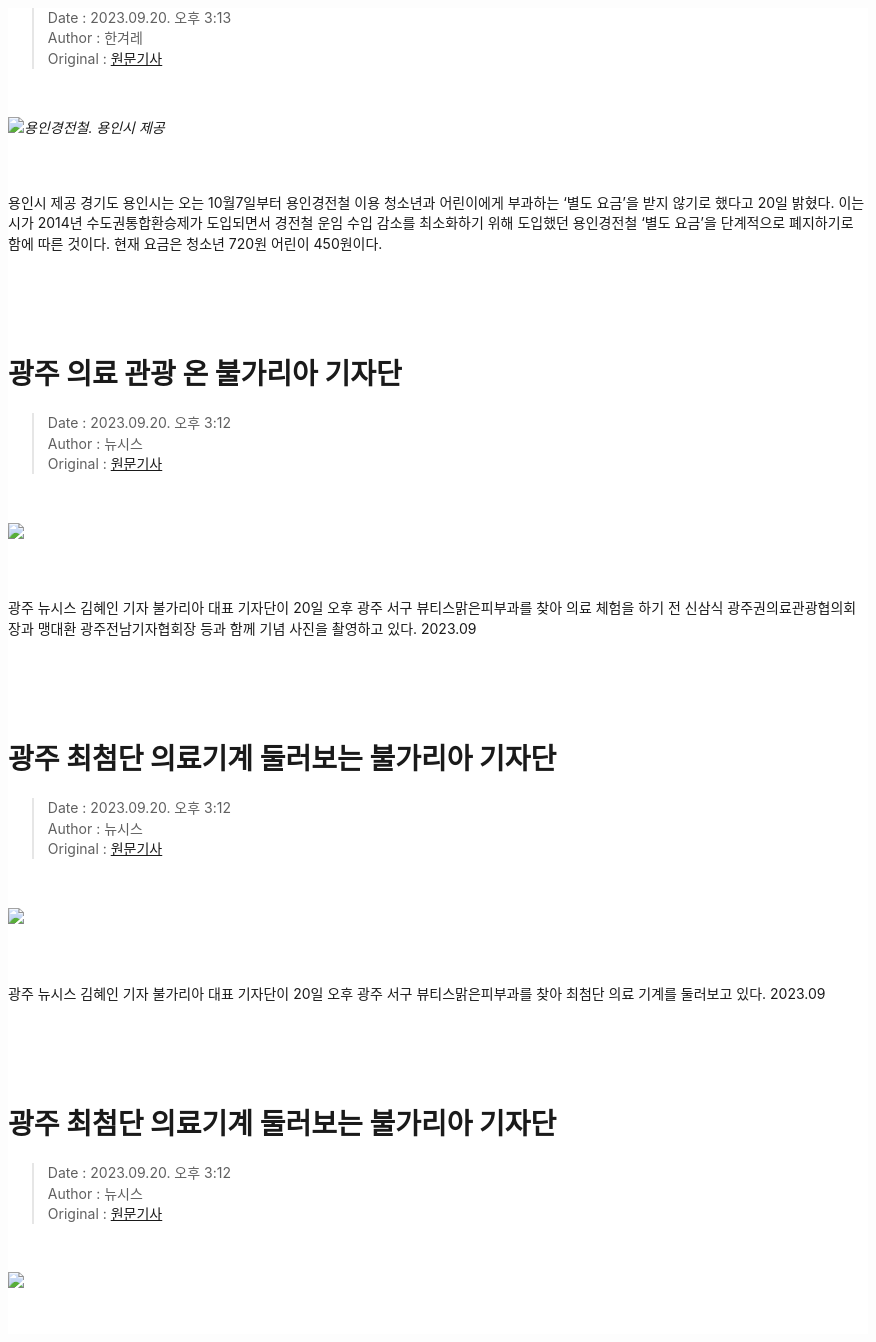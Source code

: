 > Date : 2023.09.20. 오후 3:13  
> Author : 한겨레  
> Original : [원문기사](https://n.news.naver.com/mnews/article/028/0002657437?sid=102)  
<br/>  
  
<img src="https://imgnews.pstatic.net/image/028/2023/09/20/0002657437_001_20230920151301077.jpg?type=w647" id="img1"></img><em class="img_desc">용인경전철. 용인시 제공</em>  
<br/><br/>  
  
용인시 제공 경기도 용인시는 오는 10월7일부터 용인경전철 이용 청소년과 어린이에게 부과하는 ‘별도 요금’을 받지 않기로 했다고 20일 밝혔다.
이는 시가 2014년 수도권통합환승제가 도입되면서 경전철 운임 수입 감소를 최소화하기 위해 도입했던 용인경전철 ‘별도 요금’을 단계적으로 폐지하기로 함에 따른 것이다.
현재 요금은 청소년 720원 어린이 450원이다.  
<br/><br/><br/>  

  
# 광주 의료 관광 온 불가리아 기자단  
  
> Date : 2023.09.20. 오후 3:12  
> Author : 뉴시스  
> Original : [원문기사](https://n.news.naver.com/mnews/article/003/0012101978?sid=102)  
<br/>  
  
<img src="https://imgnews.pstatic.net/image/003/2023/09/20/NISI20230920_0020043534_web_20230920151038_20230920151235981.jpg?type=w647" id="img1"></img>  
<br/><br/>  
  
광주 뉴시스 김혜인 기자 불가리아 대표 기자단이 20일 오후 광주 서구 뷰티스맑은피부과를 찾아 의료 체험을 하기 전 신삼식 광주권의료관광협의회장과 맹대환 광주전남기자협회장 등과 함께 기념 사진을 촬영하고 있다. 2023.09  
<br/><br/><br/>  

  
# 광주 최첨단 의료기계 둘러보는 불가리아 기자단  
  
> Date : 2023.09.20. 오후 3:12  
> Author : 뉴시스  
> Original : [원문기사](https://n.news.naver.com/mnews/article/003/0012101977?sid=102)  
<br/>  
  
<img src="https://imgnews.pstatic.net/image/003/2023/09/20/NISI20230920_0020043520_web_20230920151038_20230920151233618.jpg?type=w647" id="img1"></img>  
<br/><br/>  
  
광주 뉴시스 김혜인 기자 불가리아 대표 기자단이 20일 오후 광주 서구 뷰티스맑은피부과를 찾아 최첨단 의료 기계를 둘러보고 있다. 2023.09  
<br/><br/><br/>  

  
# 광주 최첨단 의료기계 둘러보는 불가리아 기자단  
  
> Date : 2023.09.20. 오후 3:12  
> Author : 뉴시스  
> Original : [원문기사](https://n.news.naver.com/mnews/article/003/0012101976?sid=102)  
<br/>  
  
<img src="https://imgnews.pstatic.net/image/003/2023/09/20/NISI20230920_0020043533_web_20230920151038_20230920151231372.jpg?type=w647" id="img1"></img>  
<br/><br/>  
  